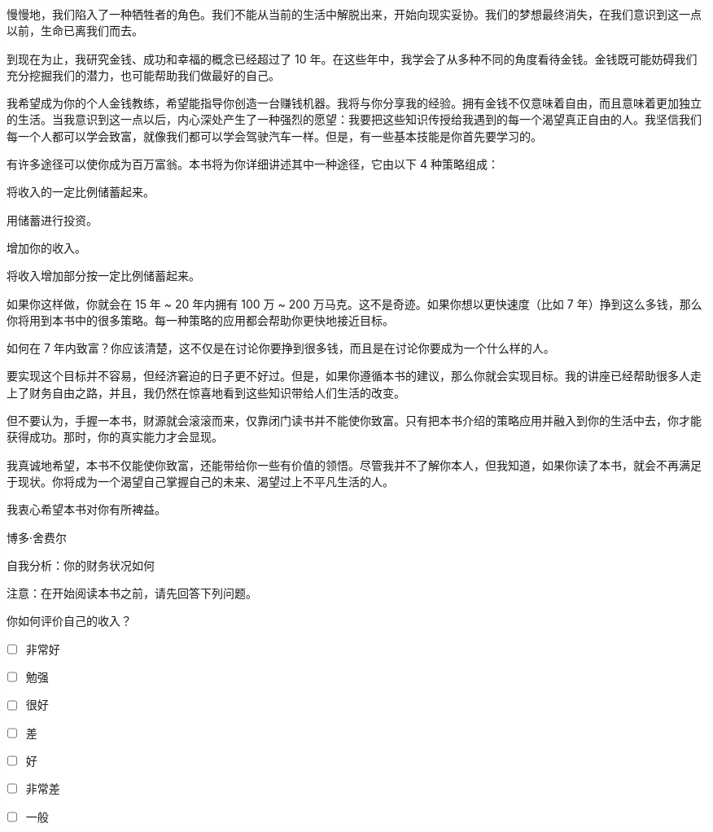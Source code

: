 慢慢地，我们陷入了一种牺牲者的角色。我们不能从当前的生活中解脱出来，开始向现实妥协。我们的梦想最终消失，在我们意识到这一点以前，生命已离我们而去。

到现在为止，我研究金钱、成功和幸福的概念已经超过了 10 年。在这些年中，我学会了从多种不同的角度看待金钱。金钱既可能妨碍我们充分挖掘我们的潜力，也可能帮助我们做最好的自己。

我希望成为你的个人金钱教练，希望能指导你创造一台赚钱机器。我将与你分享我的经验。拥有金钱不仅意味着自由，而且意味着更加独立的生活。当我意识到这一点以后，内心深处产生了一种强烈的愿望：我要把这些知识传授给我遇到的每一个渴望真正自由的人。我坚信我们每一个人都可以学会致富，就像我们都可以学会驾驶汽车一样。但是，有一些基本技能是你首先要学习的。

有许多途径可以使你成为百万富翁。本书将为你详细讲述其中一种途径，它由以下 4 种策略组成：



将收入的一定比例储蓄起来。

用储蓄进行投资。

增加你的收入。

将收入增加部分按一定比例储蓄起来。



如果你这样做，你就会在 15 年 ~ 20 年内拥有 100 万 ~ 200 万马克。这不是奇迹。如果你想以更快速度（比如 7 年）挣到这么多钱，那么你将用到本书中的很多策略。每一种策略的应用都会帮助你更快地接近目标。

如何在 7 年内致富？你应该清楚，这不仅是在讨论你要挣到很多钱，而且是在讨论你要成为一个什么样的人。

要实现这个目标并不容易，但经济窘迫的日子更不好过。但是，如果你遵循本书的建议，那么你就会实现目标。我的讲座已经帮助很多人走上了财务自由之路，并且，我仍然在惊喜地看到这些知识带给人们生活的改变。

但不要认为，手握一本书，财源就会滚滚而来，仅靠闭门读书并不能使你致富。只有把本书介绍的策略应用并融入到你的生活中去，你才能获得成功。那时，你的真实能力才会显现。

我真诚地希望，本书不仅能使你致富，还能带给你一些有价值的领悟。尽管我并不了解你本人，但我知道，如果你读了本书，就会不再满足于现状。你将成为一个渴望自己掌握自己的未来、渴望过上不平凡生活的人。

我衷心希望本书对你有所裨益。





博多·舍费尔





自我分析：你的财务状况如何

注意：在开始阅读本书之前，请先回答下列问题。





你如何评价自己的收入？

- [ ] 非常好

- [ ] 勉强

- [ ] 很好

- [ ] 差

- [ ] 好

- [ ] 非常差

- [ ] 一般


